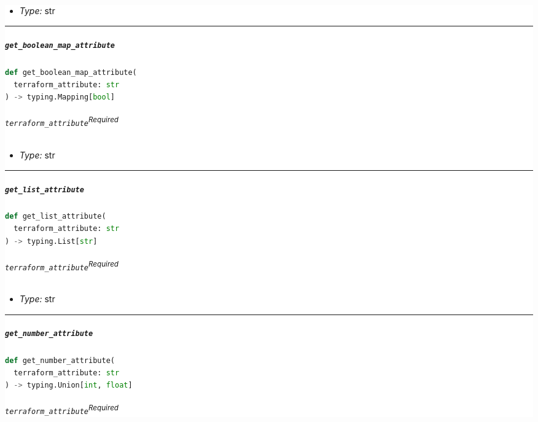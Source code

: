 - *Type:* str

---

##### `get_boolean_map_attribute` <a name="get_boolean_map_attribute" id="@cdktf/provider-googleworkspace.dataGoogleworkspaceGroupMembers.DataGoogleworkspaceGroupMembers.getBooleanMapAttribute"></a>

```python
def get_boolean_map_attribute(
  terraform_attribute: str
) -> typing.Mapping[bool]
```

###### `terraform_attribute`<sup>Required</sup> <a name="terraform_attribute" id="@cdktf/provider-googleworkspace.dataGoogleworkspaceGroupMembers.DataGoogleworkspaceGroupMembers.getBooleanMapAttribute.parameter.terraformAttribute"></a>

- *Type:* str

---

##### `get_list_attribute` <a name="get_list_attribute" id="@cdktf/provider-googleworkspace.dataGoogleworkspaceGroupMembers.DataGoogleworkspaceGroupMembers.getListAttribute"></a>

```python
def get_list_attribute(
  terraform_attribute: str
) -> typing.List[str]
```

###### `terraform_attribute`<sup>Required</sup> <a name="terraform_attribute" id="@cdktf/provider-googleworkspace.dataGoogleworkspaceGroupMembers.DataGoogleworkspaceGroupMembers.getListAttribute.parameter.terraformAttribute"></a>

- *Type:* str

---

##### `get_number_attribute` <a name="get_number_attribute" id="@cdktf/provider-googleworkspace.dataGoogleworkspaceGroupMembers.DataGoogleworkspaceGroupMembers.getNumberAttribute"></a>

```python
def get_number_attribute(
  terraform_attribute: str
) -> typing.Union[int, float]
```

###### `terraform_attribute`<sup>Required</sup> <a name="terraform_attribute" id="@cdktf/provider-googleworkspace.dataGoogleworkspaceGroupMembers.DataGoogleworkspaceGroupMembers.getNumberAttribute.parameter.terraformAttribute"></a>

